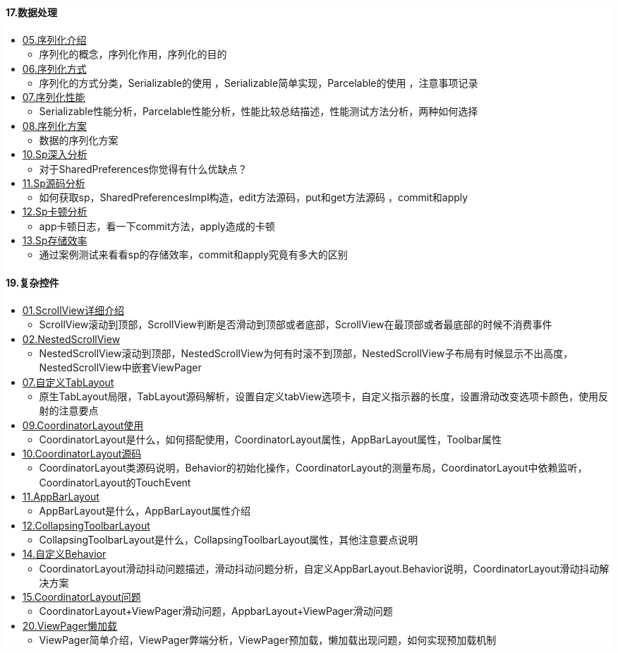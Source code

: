 


#### 17.数据处理
- [05.序列化介绍](https://github.com/yangchong211/YCBlogs/blob/master/android/%E6%95%B0%E6%8D%AE%E5%A4%84%E7%90%86/05.%E5%BA%8F%E5%88%97%E5%8C%96%E4%BB%8B%E7%BB%8D.md)
    - 序列化的概念，序列化作用，序列化的目的
- [06.序列化方式](https://github.com/yangchong211/YCBlogs/blob/master/android/%E6%95%B0%E6%8D%AE%E5%A4%84%E7%90%86/06.%E5%BA%8F%E5%88%97%E5%8C%96%E6%96%B9%E5%BC%8F.md)
    - 序列化的方式分类，Serializable的使用 ，Serializable简单实现，Parcelable的使用 ，注意事项记录
- [07.序列化性能](https://github.com/yangchong211/YCBlogs/blob/master/android/%E6%95%B0%E6%8D%AE%E5%A4%84%E7%90%86/07.%E5%BA%8F%E5%88%97%E5%8C%96%E6%80%A7%E8%83%BD.md)
    - Serializable性能分析，Parcelable性能分析，性能比较总结描述，性能测试方法分析，两种如何选择
- [08.序列化方案](https://github.com/yangchong211/YCBlogs/blob/master/android/%E6%95%B0%E6%8D%AE%E5%A4%84%E7%90%86/08.%E5%BA%8F%E5%88%97%E5%8C%96%E6%96%B9%E6%A1%88.md)
    - 数据的序列化方案
- [10.Sp深入分析](https://github.com/yangchong211/YCBlogs/blob/master/android/%E6%95%B0%E6%8D%AE%E5%A4%84%E7%90%86/10.Sp%E6%B7%B1%E5%85%A5%E5%88%86%E6%9E%90.md)
    - 对于SharedPreferences你觉得有什么优缺点？ 
- [11.Sp源码分析](https://github.com/yangchong211/YCBlogs/blob/master/android/%E6%95%B0%E6%8D%AE%E5%A4%84%E7%90%86/11.Sp%E6%BA%90%E7%A0%81%E5%88%86%E6%9E%90.md)
    - 如何获取sp，SharedPreferencesImpl构造，edit方法源码，put和get方法源码 ，commit和apply 
- [12.Sp卡顿分析](https://github.com/yangchong211/YCBlogs/blob/master/android/%E6%95%B0%E6%8D%AE%E5%A4%84%E7%90%86/12.Sp%E5%8D%A1%E9%A1%BF%E5%88%86%E6%9E%90.md)
    - app卡顿日志，看一下commit方法，apply造成的卡顿
- [13.Sp存储效率](https://github.com/yangchong211/YCBlogs/blob/master/android/%E6%95%B0%E6%8D%AE%E5%A4%84%E7%90%86/13.Sp%E5%AD%98%E5%82%A8%E6%95%88%E7%8E%87.md)
    - 通过案例测试来看看sp的存储效率，commit和apply究竟有多大的区别



#### 19.复杂控件
- [01.ScrollView详细介绍](https://github.com/yangchong211/YCBlogs/blob/master/android/%E5%A4%8D%E6%9D%82%E6%8E%A7%E4%BB%B6/01.ScrollView%E8%AF%A6%E7%BB%86%E4%BB%8B%E7%BB%8D.md)
    - ScrollView滚动到顶部，ScrollView判断是否滑动到顶部或者底部，ScrollView在最顶部或者最底部的时候不消费事件
- [02.NestedScrollView](https://github.com/yangchong211/YCBlogs/blob/master/android/%E5%A4%8D%E6%9D%82%E6%8E%A7%E4%BB%B6/02.NestedScrollView.md)
    - NestedScrollView滚动到顶部，NestedScrollView为何有时滚不到顶部，NestedScrollView子布局有时候显示不出高度，NestedScrollView中嵌套ViewPager
- [07.自定义TabLayout](https://github.com/yangchong211/YCBlogs/blob/master/android/%E5%A4%8D%E6%9D%82%E6%8E%A7%E4%BB%B6/07.%E8%87%AA%E5%AE%9A%E4%B9%89TabLayout.md)
    - 原生TabLayout局限，TabLayout源码解析，设置自定义tabView选项卡，自定义指示器的长度，设置滑动改变选项卡颜色，使用反射的注意要点
- [09.CoordinatorLayout使用](https://github.com/yangchong211/YCBlogs/blob/master/android/%E5%A4%8D%E6%9D%82%E6%8E%A7%E4%BB%B6/09.CoordinatorLayout%E4%BD%BF%E7%94%A8.md)
    - CoordinatorLayout是什么，如何搭配使用，CoordinatorLayout属性，AppBarLayout属性，Toolbar属性
- [10.CoordinatorLayout源码](https://github.com/yangchong211/YCBlogs/blob/master/android/%E5%A4%8D%E6%9D%82%E6%8E%A7%E4%BB%B6/10.CoordinatorLayout%E6%BA%90%E7%A0%81.md)
    - CoordinatorLayout类源码说明，Behavior的初始化操作，CoordinatorLayout的测量布局，CoordinatorLayout中依赖监听，CoordinatorLayout的TouchEvent
- [11.AppBarLayout](https://github.com/yangchong211/YCBlogs/blob/master/android/%E5%A4%8D%E6%9D%82%E6%8E%A7%E4%BB%B6/11.AppBarLayout.md)
    - AppBarLayout是什么，AppBarLayout属性介绍
- [12.CollapsingToolbarLayout](https://github.com/yangchong211/YCBlogs/blob/master/android/%E5%A4%8D%E6%9D%82%E6%8E%A7%E4%BB%B6/12.CollapsingToolbarLayout.md)
    - CollapsingToolbarLayout是什么，CollapsingToolbarLayout属性，其他注意要点说明
- [14.自定义Behavior](https://github.com/yangchong211/YCBlogs/blob/master/android/%E5%A4%8D%E6%9D%82%E6%8E%A7%E4%BB%B6/14.%E8%87%AA%E5%AE%9A%E4%B9%89Behavior.md)
    - CoordinatorLayout滑动抖动问题描述，滑动抖动问题分析，自定义AppBarLayout.Behavior说明，CoordinatorLayout滑动抖动解决方案
- [15.CoordinatorLayout问题](https://github.com/yangchong211/YCBlogs/blob/master/android/%E5%A4%8D%E6%9D%82%E6%8E%A7%E4%BB%B6/15.CoordinatorLayout%E9%97%AE%E9%A2%98.md)
    - CoordinatorLayout+ViewPager滑动问题，AppbarLayout+ViewPager滑动问题
- [20.ViewPager懒加载](https://github.com/yangchong211/YCBlogs/blob/master/android/%E5%A4%8D%E6%9D%82%E6%8E%A7%E4%BB%B6/20.ViewPager%E6%87%92%E5%8A%A0%E8%BD%BD.md)
    - ViewPager简单介绍，ViewPager弊端分析，ViewPager预加载，懒加载出现问题，如何实现预加载机制